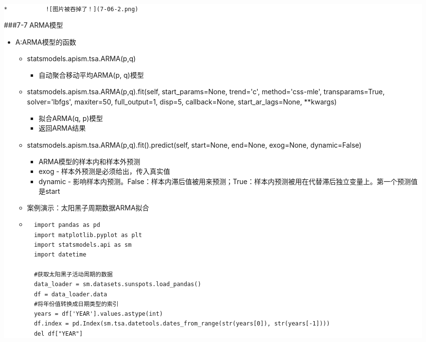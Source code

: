 	* 			![图片被吞掉了！](7-06-2.png)

###7-7 ARMA模型
* A:ARMA模型的函数
	* statsmodels.apism.tsa.ARMA(p,q)
		* 自动聚合移动平均ARMA(p, q)模型
	 * statsmodels.apism.tsa.ARMA(p,q).fit(self, start_params=None, trend='c', method='css-mle', transparams=True, solver='lbfgs', maxiter=50, full_output=1, disp=5, callback=None, start_ar_lags=None, **kwargs)
	 	* 拟合ARMA(q, p)模型
	 	* 返回ARMA结果
	 * statsmodels.apism.tsa.ARMA(p,q).fit().predict(self, start=None, end=None, exog=None, dynamic=False)
	 	* ARMA模型的样本内和样本外预测
	 	* exog - 样本外预测是必须给出，传入真实值
	 	* dynamic - 影响样本内预测。False：样本内滞后值被用来预测；True：样本内预测被用在代替滞后独立变量上。第一个预测值是start

	* 案例演示：太阳黑子周期数据ARMA拟合
	* 
			import pandas as pd
			import matplotlib.pyplot as plt
			import statsmodels.api as sm
			import datetime
			
			#获取太阳黑子活动周期的数据
			data_loader = sm.datasets.sunspots.load_pandas()
			df = data_loader.data
			#将年份值转换成日期类型的索引
			years = df['YEAR'].values.astype(int)
			df.index = pd.Index(sm.tsa.datetools.dates_from_range(str(years[0]), str(years[-1])))
			del df["YEAR"]
			